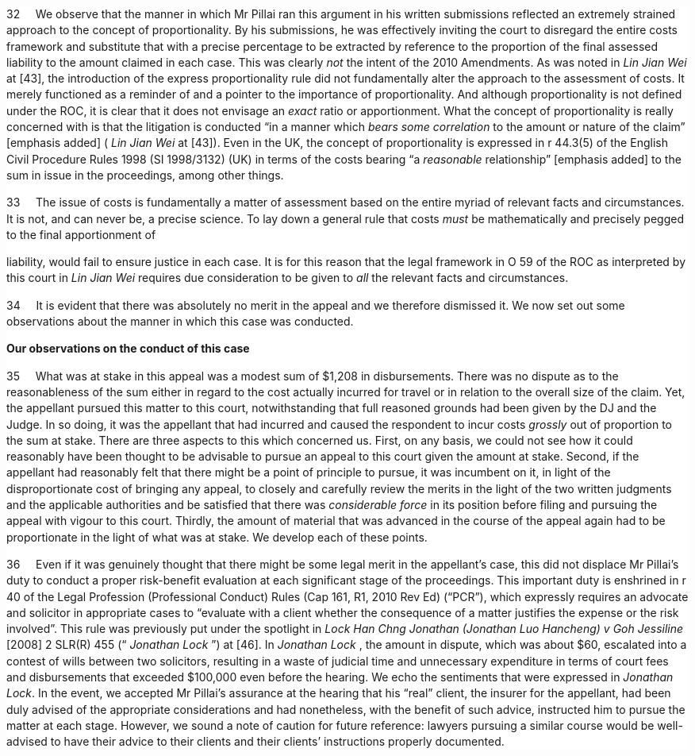32     We observe that the manner in which Mr Pillai ran this argument in his written submissions reflected an extremely strained approach to the concept of proportionality. By his submissions, he was effectively inviting the court to disregard the entire costs framework and substitute that with a precise percentage to be extracted by reference to the proportion of the final assessed liability to the amount claimed in each case. This was clearly _not_ the intent of the 2010 Amendments. As was noted in _Lin Jian Wei_ at [43], the introduction of the express proportionality rule did not fundamentally alter the approach to the assessment of costs. It merely functioned as a reminder of and a pointer to the importance of proportionality. And although proportionality is not defined under the ROC, it is clear that it does not envisage an _exact_ ratio or apportionment. What the concept of proportionality is really concerned with is that the litigation is conducted “in a manner which _bears some correlation_ to the amount or nature of the claim” [emphasis added] ( _Lin Jian Wei_ at [43]). Even in the UK, the concept of proportionality is expressed in r 44.3(5) of the English Civil Procedure Rules 1998 (SI 1998/3132) (UK) in terms of the costs bearing “a _reasonable_ relationship” [emphasis added] to the sum in issue in the proceedings, among other things. 

33     The issue of costs is fundamentally a matter of assessment based on the entire myriad of relevant facts and circumstances. It is not, and can never be, a precise science. To lay down a general rule that costs _must_ be mathematically and precisely pegged to the final apportionment of 


liability, would fail to ensure justice in each case. It is for this reason that the legal framework in O 59 of the ROC as interpreted by this court in _Lin Jian Wei_ requires due consideration to be given to _all_ the relevant facts and circumstances. 

34     It is evident that there was absolutely no merit in the appeal and we therefore dismissed it. We now set out some observations about the manner in which this case was conducted. 

**Our observations on the conduct of this case** 

35     What was at stake in this appeal was a modest sum of $1,208 in disbursements. There was no dispute as to the reasonableness of the sum either in regard to the cost actually incurred for travel or in relation to the overall size of the claim. Yet, the appellant pursued this matter to this court, notwithstanding that full reasoned grounds had been given by the DJ and the Judge. In so doing, it was the appellant that had incurred and caused the respondent to incur costs _grossly_ out of proportion to the sum at stake. There are three aspects to this which concerned us. First, on any basis, we could not see how it could reasonably have been thought to be advisable to pursue an appeal to this court given the amount at stake. Second, if the appellant had reasonably felt that there might be a point of principle to pursue, it was incumbent on it, in light of the disproportionate cost of bringing any appeal, to closely and carefully review the merits in the light of the two written judgments and the applicable authorities and be satisfied that there was _considerable force_ in its position before filing and pursuing the appeal with vigour to this court. Thirdly, the amount of material that was advanced in the course of the appeal again had to be proportionate in the light of what was at stake. We develop each of these points. 

36     Even if it was genuinely thought that there might be some legal merit in the appellant’s case, this did not displace Mr Pillai’s duty to conduct a proper risk-benefit evaluation at each significant stage of the proceedings. This important duty is enshrined in r 40 of the Legal Profession (Professional Conduct) Rules (Cap 161, R1, 2010 Rev Ed) (“PCR”), which expressly requires an advocate and solicitor in appropriate cases to “evaluate with a client whether the consequence of a matter justifies the expense or the risk involved”. This rule was previously put under the spotlight in _Lock Han Chng Jonathan (Jonathan Luo Hancheng) v Goh Jessiline_ <span class="citation">[2008] 2 SLR(R) 455</span> (“ _Jonathan Lock_ ”) at [46]. In _Jonathan Lock_ , the amount in dispute, which was about $60, escalated into a contest of wills between two solicitors, resulting in a waste of judicial time and unnecessary expenditure in terms of court fees and disbursements that exceeded $100,000 even before the hearing. We echo the sentiments that were expressed in _Jonathan Lock_. In the event, we accepted Mr Pillai’s assurance at the hearing that his “real” client, the insurer for the appellant, had been duly advised of the appropriate considerations and had nonetheless, with the benefit of such advice, instructed him to pursue the matter at each stage. However, we sound a note of caution for future reference: lawyers pursuing a similar course would be well-advised to have their advice to their clients and their clients’ instructions properly documented. 
